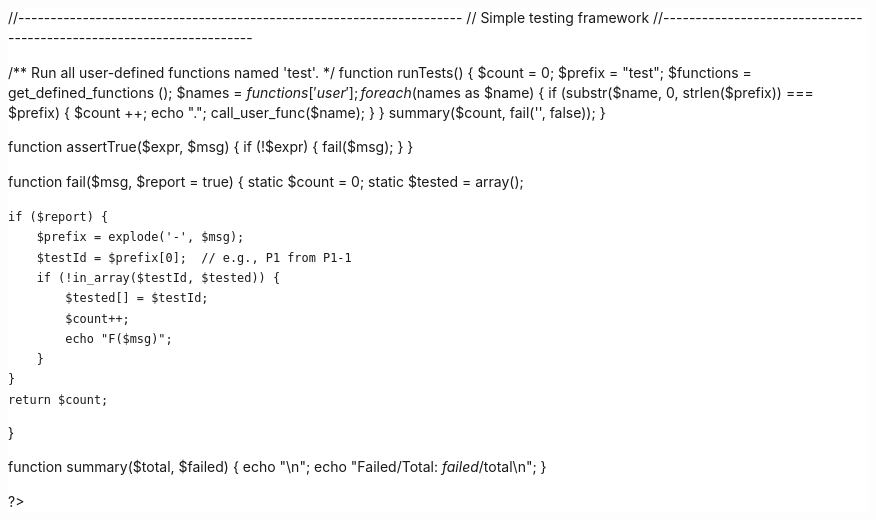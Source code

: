 //---------------------------------------------------------------------
// Simple testing framework
//---------------------------------------------------------------------

/** Run all user-defined functions named 'test'. */
function runTests() {
    $count = 0;
    $prefix = "test";
    $functions = get_defined_functions ();
    $names = $functions ['user'];
    foreach ($names as $name)  {
        if (substr($name, 0, strlen($prefix)) === $prefix) {
            $count ++;
            echo ".";
            call_user_func($name);
        }
    }
    summary($count, fail('', false));
}

function assertTrue($expr, $msg) {
    if (!$expr) {
        fail($msg);
    }
}

function fail($msg, $report = true) {
    static $count = 0;
    static $tested = array();
    
    if ($report) {
        $prefix = explode('-', $msg);
        $testId = $prefix[0];  // e.g., P1 from P1-1
        if (!in_array($testId, $tested)) {
            $tested[] = $testId;
            $count++;
            echo "F($msg)";
        }
    }
    return $count;
}

function summary($total, $failed) {
    echo "\n";
    echo "Failed/Total: $failed/$total\n";
}

?>
